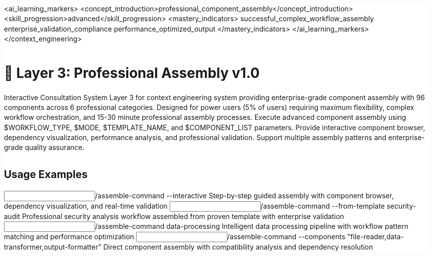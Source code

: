   <ai_learning_markers>
    <concept_introduction>professional_component_assembly</concept_introduction>
    <skill_progression>advanced</skill_progression>
    <mastery_indicators>
      <indicator>successful_complex_workflow_assembly</indicator>
      <indicator>enterprise_validation_compliance</indicator>
      <indicator>performance_optimized_output</indicator>
    </mastery_indicators>
  </ai_learning_markers>
</context_engineering>


# 🔧 Layer 3: Professional Assembly v1.0

<context type="project">
Interactive Consultation System Layer 3 for context engineering system providing enterprise-grade component assembly with 96 components across 6 professional categories. Designed for power users (5% of users) requiring maximum flexibility, complex workflow orchestration, and 15-30 minute professional assembly processes.
</context>

<instructions>
Execute advanced component assembly using $WORKFLOW_TYPE, $MODE, $TEMPLATE_NAME, and $COMPONENT_LIST parameters. Provide interactive component browser, dependency visualization, performance analysis, and professional validation. Support multiple assembly patterns and enterprise-grade quality assurance.
</instructions>

## Usage Examples

<examples>
<example>  
<input>/assemble-command --interactive</input>
<expected_output>Step-by-step guided assembly with component browser, dependency visualization, and real-time validation</expected_output>
</example>
<example>
<input>/assemble-command --from-template security-audit</input>
<expected_output>Professional security analysis workflow assembled from proven template with enterprise validation</expected_output>
</example>
<example>
<input>/assemble-command data-processing</input>
<expected_output>Intelligent data processing pipeline with workflow pattern matching and performance optimization</expected_output>
</example>
<example>
<input>/assemble-command --components "file-reader,data-transformer,output-formatter"</input>
<expected_output>Direct component assembly with compatibility analysis and dependency resolution</expected_output>
</example>
</examples>
